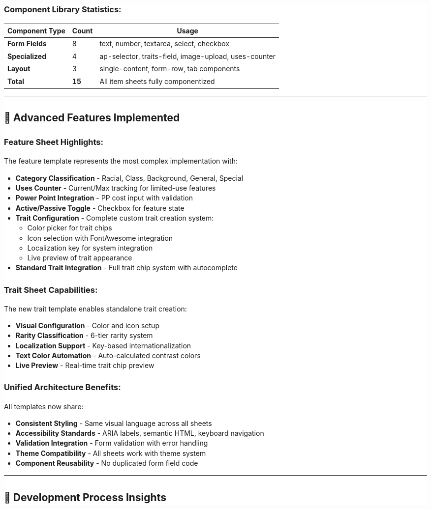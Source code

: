 ### **Component Library Statistics:**
| Component Type | Count | Usage |
|-------------|--------|-------|
| **Form Fields** | 8 | text, number, textarea, select, checkbox |
| **Specialized** | 4 | ap-selector, traits-field, image-upload, uses-counter |
| **Layout** | 3 | single-content, form-row, tab components |
| **Total** | **15** | All item sheets fully componentized |

---

## 🎯 Advanced Features Implemented

### **Feature Sheet Highlights:**
The feature template represents the most complex implementation with:

- **Category Classification** - Racial, Class, Background, General, Special
- **Uses Counter** - Current/Max tracking for limited-use features  
- **Power Point Integration** - PP cost input with validation
- **Active/Passive Toggle** - Checkbox for feature state
- **Trait Configuration** - Complete custom trait creation system:
  - Color picker for trait chips
  - Icon selection with FontAwesome integration
  - Localization key for system integration
  - Live preview of trait appearance
- **Standard Trait Integration** - Full trait chip system with autocomplete

### **Trait Sheet Capabilities:**
The new trait template enables standalone trait creation:

- **Visual Configuration** - Color and icon setup
- **Rarity Classification** - 6-tier rarity system
- **Localization Support** - Key-based internationalization 
- **Text Color Automation** - Auto-calculated contrast colors
- **Live Preview** - Real-time trait chip preview

### **Unified Architecture Benefits:**
All templates now share:

- **Consistent Styling** - Same visual language across all sheets
- **Accessibility Standards** - ARIA labels, semantic HTML, keyboard navigation
- **Validation Integration** - Form validation with error handling
- **Theme Compatibility** - All sheets work with theme system
- **Component Reusability** - No duplicated form field code

---

## 🔄 Development Process Insights
